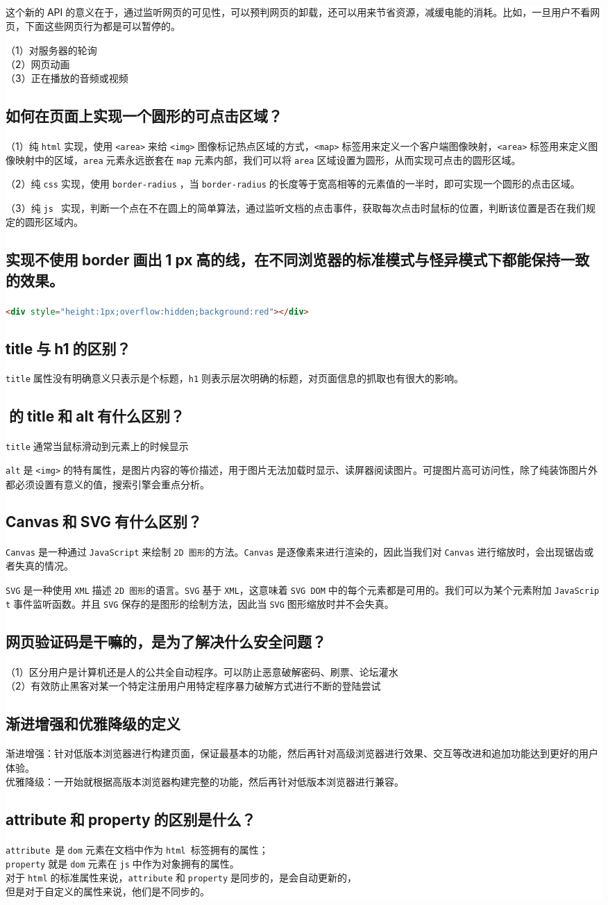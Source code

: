 这个新的 API 的意义在于，通过监听网页的可见性，可以预判网页的卸载，还可以用来节省资源，减缓电能的消耗。比如，一旦用户不看网页，下面这些网页行为都是可以暂停的。

 （1）对服务器的轮询  
 （2）网页动画  
 （3）正在播放的音频或视频  

## 如何在页面上实现一个圆形的可点击区域？

（1）纯 `html` 实现，使用 `<area>` 来给 `<img>` 图像标记热点区域的方式，`<map>` 标签用来定义一个客户端图像映射，`<area>` 标签用来定义图像映射中的区域，`area` 元素永远嵌套在 `map` 元素内部，我们可以将 `area` 区域设置为圆形，从而实现可点击的圆形区域。

 （2）纯 `css` 实现，使用 `border-radius` ，当 `border-radius` 的长度等于宽高相等的元素值的一半时，即可实现一个圆形的点击区域。

 （3）纯 `js ` 实现，判断一个点在不在圆上的简单算法，通过监听文档的点击事件，获取每次点击时鼠标的位置，判断该位置是否在我们规定的圆形区域内。

## 实现不使用 border 画出 1 px 高的线，在不同浏览器的标准模式与怪异模式下都能保持一致的效果。

``` html
<div style="height:1px;overflow:hidden;background:red"></div>
```

## title 与 h1 的区别？

`title` 属性没有明确意义只表示是个标题，`h1` 则表示层次明确的标题，对页面信息的抓取也有很大的影响。

## <img> 的 title 和 alt 有什么区别？

`title` 通常当鼠标滑动到元素上的时候显示

`alt` 是 `<img>` 的特有属性，是图片内容的等价描述，用于图片无法加载时显示、读屏器阅读图片。可提图片高可访问性，除了纯装饰图片外都必须设置有意义的值，搜索引擎会重点分析。

## Canvas 和 SVG 有什么区别？

`Canvas` 是一种通过 `JavaScript` 来绘制 `2D 图形`的方法。`Canvas` 是逐像素来进行渲染的，因此当我们对 `Canvas` 进行缩放时，会出现锯齿或者失真的情况。
 
`SVG` 是一种使用 `XML` 描述 `2D 图形`的语言。`SVG` 基于 `XML`，这意味着 `SVG DOM` 中的每个元素都是可用的。我们可以为某个元素附加 `JavaScript` 事件监听函数。并且 `SVG` 保存的是图形的绘制方法，因此当 `SVG` 图形缩放时并不会失真。

## 网页验证码是干嘛的，是为了解决什么安全问题？

（1）区分用户是计算机还是人的公共全自动程序。可以防止恶意破解密码、刷票、论坛灌水  
（2）有效防止黑客对某一个特定注册用户用特定程序暴力破解方式进行不断的登陆尝试  

## 渐进增强和优雅降级的定义

渐进增强：针对低版本浏览器进行构建页面，保证最基本的功能，然后再针对高级浏览器进行效果、交互等改进和追加功能达到更好的用户体验。  
优雅降级：一开始就根据高版本浏览器构建完整的功能，然后再针对低版本浏览器进行兼容。

## attribute 和 property 的区别是什么？

`attribute `是 `dom` 元素在文档中作为 `html `标签拥有的属性；  
`property` 就是 `dom` 元素在 `js` 中作为对象拥有的属性。  
对于 `html` 的标准属性来说，`attribute` 和 `property` 是同步的，是会自动更新的，  
但是对于自定义的属性来说，他们是不同步的。  
